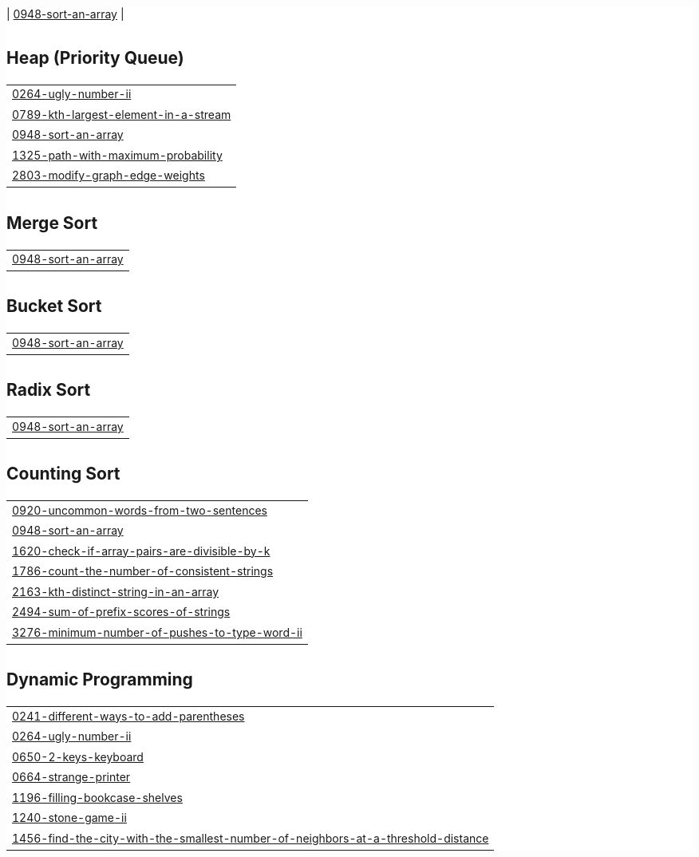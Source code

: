 | [0948-sort-an-array](https://github.com/rahul-2396/leetcode/tree/master/0948-sort-an-array) |
## Heap (Priority Queue)
|  |
| ------- |
| [0264-ugly-number-ii](https://github.com/rahul-2396/leetcode/tree/master/0264-ugly-number-ii) |
| [0789-kth-largest-element-in-a-stream](https://github.com/rahul-2396/leetcode/tree/master/0789-kth-largest-element-in-a-stream) |
| [0948-sort-an-array](https://github.com/rahul-2396/leetcode/tree/master/0948-sort-an-array) |
| [1325-path-with-maximum-probability](https://github.com/rahul-2396/leetcode/tree/master/1325-path-with-maximum-probability) |
| [2803-modify-graph-edge-weights](https://github.com/rahul-2396/leetcode/tree/master/2803-modify-graph-edge-weights) |
## Merge Sort
|  |
| ------- |
| [0948-sort-an-array](https://github.com/rahul-2396/leetcode/tree/master/0948-sort-an-array) |
## Bucket Sort
|  |
| ------- |
| [0948-sort-an-array](https://github.com/rahul-2396/leetcode/tree/master/0948-sort-an-array) |
## Radix Sort
|  |
| ------- |
| [0948-sort-an-array](https://github.com/rahul-2396/leetcode/tree/master/0948-sort-an-array) |
## Counting Sort
|  |
| ------- |
| [0920-uncommon-words-from-two-sentences](https://github.com/rahul-2396/leetcode/tree/master/0920-uncommon-words-from-two-sentences) |
| [0948-sort-an-array](https://github.com/rahul-2396/leetcode/tree/master/0948-sort-an-array) |
| [1620-check-if-array-pairs-are-divisible-by-k](https://github.com/rahul-2396/leetcode/tree/master/1620-check-if-array-pairs-are-divisible-by-k) |
| [1786-count-the-number-of-consistent-strings](https://github.com/rahul-2396/leetcode/tree/master/1786-count-the-number-of-consistent-strings) |
| [2163-kth-distinct-string-in-an-array](https://github.com/rahul-2396/leetcode/tree/master/2163-kth-distinct-string-in-an-array) |
| [2494-sum-of-prefix-scores-of-strings](https://github.com/rahul-2396/leetcode/tree/master/2494-sum-of-prefix-scores-of-strings) |
| [3276-minimum-number-of-pushes-to-type-word-ii](https://github.com/rahul-2396/leetcode/tree/master/3276-minimum-number-of-pushes-to-type-word-ii) |
## Dynamic Programming
|  |
| ------- |
| [0241-different-ways-to-add-parentheses](https://github.com/rahul-2396/leetcode/tree/master/0241-different-ways-to-add-parentheses) |
| [0264-ugly-number-ii](https://github.com/rahul-2396/leetcode/tree/master/0264-ugly-number-ii) |
| [0650-2-keys-keyboard](https://github.com/rahul-2396/leetcode/tree/master/0650-2-keys-keyboard) |
| [0664-strange-printer](https://github.com/rahul-2396/leetcode/tree/master/0664-strange-printer) |
| [1196-filling-bookcase-shelves](https://github.com/rahul-2396/leetcode/tree/master/1196-filling-bookcase-shelves) |
| [1240-stone-game-ii](https://github.com/rahul-2396/leetcode/tree/master/1240-stone-game-ii) |
| [1456-find-the-city-with-the-smallest-number-of-neighbors-at-a-threshold-distance](https://github.com/rahul-2396/leetcode/tree/master/1456-find-the-city-with-the-smallest-number-of-neighbors-at-a-threshold-distance) |
